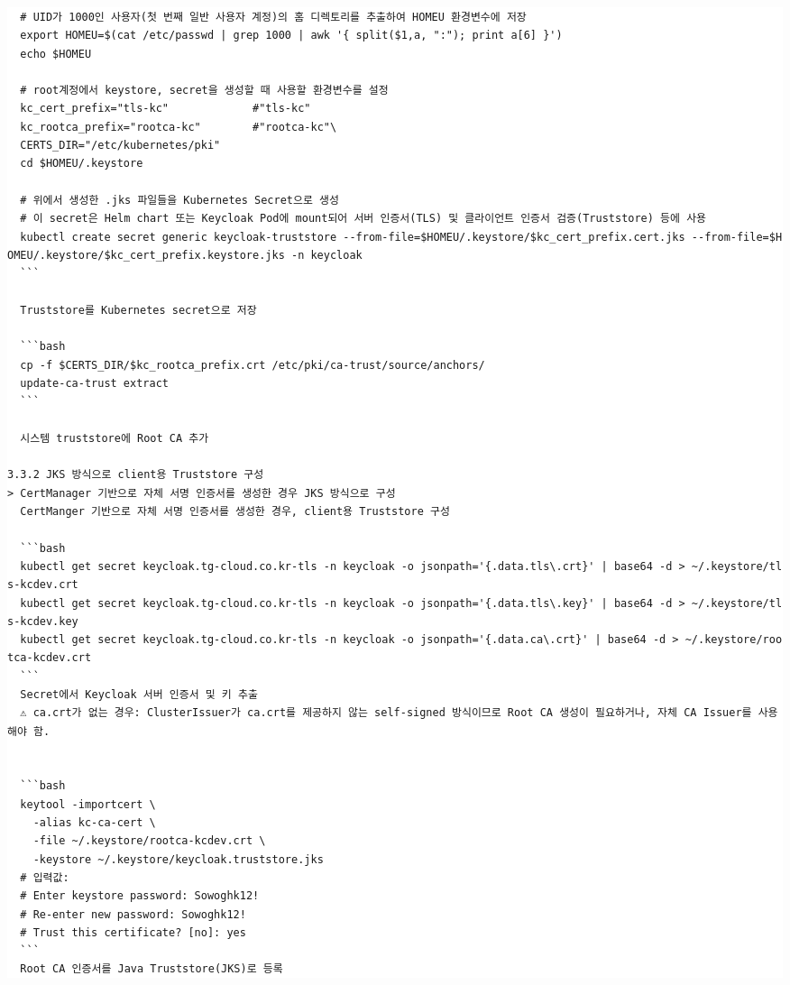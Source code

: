       # UID가 1000인 사용자(첫 번째 일반 사용자 계정)의 홈 디렉토리를 추출하여 HOMEU 환경변수에 저장
      export HOMEU=$(cat /etc/passwd | grep 1000 | awk '{ split($1,a, ":"); print a[6] }')
      echo $HOMEU

      # root계정에서 keystore, secret을 생성할 때 사용할 환경변수를 설정
      kc_cert_prefix="tls-kc"             #"tls-kc"
      kc_rootca_prefix="rootca-kc"        #"rootca-kc"\
      CERTS_DIR="/etc/kubernetes/pki"
      cd $HOMEU/.keystore

      # 위에서 생성한 .jks 파일들을 Kubernetes Secret으로 생성
      # 이 secret은 Helm chart 또는 Keycloak Pod에 mount되어 서버 인증서(TLS) 및 클라이언트 인증서 검증(Truststore) 등에 사용
      kubectl create secret generic keycloak-truststore --from-file=$HOMEU/.keystore/$kc_cert_prefix.cert.jks --from-file=$HOMEU/.keystore/$kc_cert_prefix.keystore.jks -n keycloak
      ```

      Truststore를 Kubernetes secret으로 저장

      ```bash
      cp -f $CERTS_DIR/$kc_rootca_prefix.crt /etc/pki/ca-trust/source/anchors/
      update-ca-trust extract
      ```

      시스템 truststore에 Root CA 추가

    3.3.2 JKS 방식으로 client용 Truststore 구성
    > CertManager 기반으로 자체 서명 인증서를 생성한 경우 JKS 방식으로 구성
      CertManger 기반으로 자체 서명 인증서를 생성한 경우, client용 Truststore 구성

      ```bash
      kubectl get secret keycloak.tg-cloud.co.kr-tls -n keycloak -o jsonpath='{.data.tls\.crt}' | base64 -d > ~/.keystore/tls-kcdev.crt
      kubectl get secret keycloak.tg-cloud.co.kr-tls -n keycloak -o jsonpath='{.data.tls\.key}' | base64 -d > ~/.keystore/tls-kcdev.key
      kubectl get secret keycloak.tg-cloud.co.kr-tls -n keycloak -o jsonpath='{.data.ca\.crt}' | base64 -d > ~/.keystore/rootca-kcdev.crt
      ```
      Secret에서 Keycloak 서버 인증서 및 키 추출
      ⚠️ ca.crt가 없는 경우: ClusterIssuer가 ca.crt를 제공하지 않는 self-signed 방식이므로 Root CA 생성이 필요하거나, 자체 CA Issuer를 사용해야 함.


      ```bash
      keytool -importcert \
        -alias kc-ca-cert \
        -file ~/.keystore/rootca-kcdev.crt \
        -keystore ~/.keystore/keycloak.truststore.jks
      # 입력값:
      # Enter keystore password: Sowoghk12!
      # Re-enter new password: Sowoghk12!
      # Trust this certificate? [no]: yes
      ```
      Root CA 인증서를 Java Truststore(JKS)로 등록